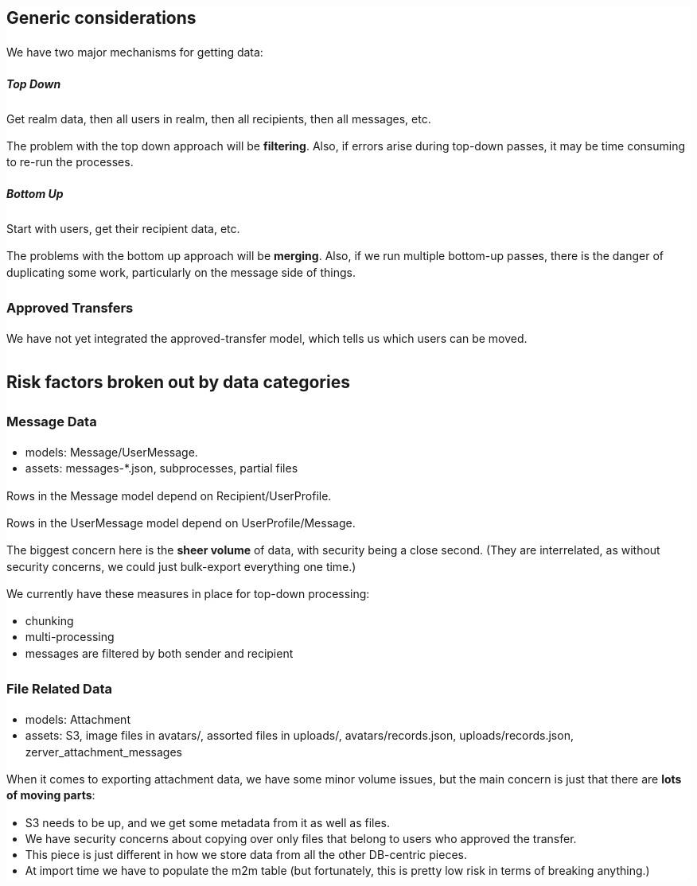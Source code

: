 ## Generic considerations

We have two major mechanisms for getting data:

##### Top Down

Get realm data, then all users in realm, then all recipients, then all messages, etc.

The problem with the top down approach will be **filtering**.  Also, if
errors arise during top-down passes, it may be time consuming to re-run
the processes.

##### Bottom Up

Start with users, get their recipient data, etc.

The problems with the bottom up approach will be **merging**.  Also, if
we run multiple bottom-up passes, there is the danger of duplicating some
work, particularly on the message side of things.

### Approved Transfers

We have not yet integrated the approved-transfer model, which tells us
which users can be moved.

## Risk factors broken out by data categories

### Message Data

- models: Message/UserMessage.
- assets: messages-*.json, subprocesses, partial files

Rows in the Message model depend on Recipient/UserProfile.

Rows in the UserMessage model depend on UserProfile/Message.

The biggest concern here is the **sheer volume** of data, with 
security being a close second.  (They are interrelated, as without
security concerns, we could just bulk-export everything one time.)

We currently have these measures in place for top-down processing:
- chunking
- multi-processing
- messages are filtered by both sender and recipient


### File Related Data

- models: Attachment
- assets: S3, image files in avatars/, assorted files in uploads/, avatars/records.json, uploads/records.json, zerver_attachment_messages

When it comes to exporting attachment data, we have some minor volume issues, but the
main concern is just that there are **lots of moving parts**:

- S3 needs to be up, and we get some metadata from it as well as files.
- We have security concerns about copying over only files that belong to users who approved the transfer.
- This piece is just different in how we store data from all the other DB-centric pieces.
- At import time we have to populate the m2m table (but fortunately, this is pretty low
  risk in terms of breaking anything.)

